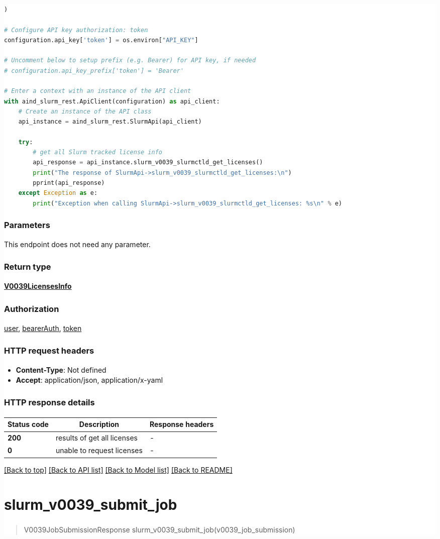 ```python
)

# Configure API key authorization: token
configuration.api_key['token'] = os.environ["API_KEY"]

# Uncomment below to setup prefix (e.g. Bearer) for API key, if needed
# configuration.api_key_prefix['token'] = 'Bearer'

# Enter a context with an instance of the API client
with aind_slurm_rest.ApiClient(configuration) as api_client:
    # Create an instance of the API class
    api_instance = aind_slurm_rest.SlurmApi(api_client)

    try:
        # get all Slurm tracked license info
        api_response = api_instance.slurm_v0039_slurmctld_get_licenses()
        print("The response of SlurmApi->slurm_v0039_slurmctld_get_licenses:\n")
        pprint(api_response)
    except Exception as e:
        print("Exception when calling SlurmApi->slurm_v0039_slurmctld_get_licenses: %s\n" % e)
```



### Parameters

This endpoint does not need any parameter.

### Return type

[**V0039LicensesInfo**](V0039LicensesInfo.md)

### Authorization

[user](../README.md#user), [bearerAuth](../README.md#bearerAuth), [token](../README.md#token)

### HTTP request headers

 - **Content-Type**: Not defined
 - **Accept**: application/json, application/x-yaml

### HTTP response details

| Status code | Description | Response headers |
|-------------|-------------|------------------|
**200** | results of get all licenses |  -  |
**0** | unable to request licenses |  -  |

[[Back to top]](#) [[Back to API list]](../README.md#documentation-for-api-endpoints) [[Back to Model list]](../README.md#documentation-for-models) [[Back to README]](../README.md)

# **slurm_v0039_submit_job**
> V0039JobSubmissionResponse slurm_v0039_submit_job(v0039_job_submission)
